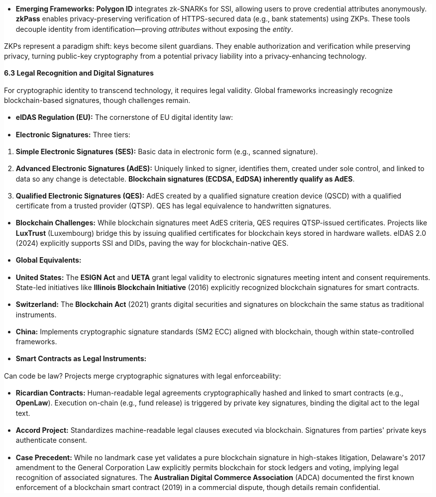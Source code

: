 *   **Emerging Frameworks:** **Polygon ID** integrates zk-SNARKs for SSI, allowing users to prove credential attributes anonymously. **zkPass** enables privacy-preserving verification of HTTPS-secured data (e.g., bank statements) using ZKPs. These tools decouple identity from identification—proving *attributes* without exposing the *entity*.

ZKPs represent a paradigm shift: keys become silent guardians. They enable authorization and verification while preserving privacy, turning public-key cryptography from a potential privacy liability into a privacy-enhancing technology.

**6.3 Legal Recognition and Digital Signatures**

For cryptographic identity to transcend technology, it requires legal validity. Global frameworks increasingly recognize blockchain-based signatures, though challenges remain.

*   **eIDAS Regulation (EU):** The cornerstone of EU digital identity law:

*   **Electronic Signatures:** Three tiers:

1.  **Simple Electronic Signatures (SES):** Basic data in electronic form (e.g., scanned signature).

2.  **Advanced Electronic Signatures (AdES):** Uniquely linked to signer, identifies them, created under sole control, and linked to data so any change is detectable. **Blockchain signatures (ECDSA, EdDSA) inherently qualify as AdES**.

3.  **Qualified Electronic Signatures (QES):** AdES created by a qualified signature creation device (QSCD) with a qualified certificate from a trusted provider (QTSP). QES has legal equivalence to handwritten signatures.

*   **Blockchain Challenges:** While blockchain signatures meet AdES criteria, QES requires QTSP-issued certificates. Projects like **LuxTrust** (Luxembourg) bridge this by issuing qualified certificates for blockchain keys stored in hardware wallets. eIDAS 2.0 (2024) explicitly supports SSI and DIDs, paving the way for blockchain-native QES.

*   **Global Equivalents:**

*   **United States:** The **ESIGN Act** and **UETA** grant legal validity to electronic signatures meeting intent and consent requirements. State-led initiatives like **Illinois Blockchain Initiative** (2016) explicitly recognized blockchain signatures for smart contracts.

*   **Switzerland:** The **Blockchain Act** (2021) grants digital securities and signatures on blockchain the same status as traditional instruments.

*   **China:** Implements cryptographic signature standards (SM2 ECC) aligned with blockchain, though within state-controlled frameworks.

*   **Smart Contracts as Legal Instruments:**

Can code be law? Projects merge cryptographic signatures with legal enforceability:

*   **Ricardian Contracts:** Human-readable legal agreements cryptographically hashed and linked to smart contracts (e.g., **OpenLaw**). Execution on-chain (e.g., fund release) is triggered by private key signatures, binding the digital act to the legal text.

*   **Accord Project:** Standardizes machine-readable legal clauses executed via blockchain. Signatures from parties' private keys authenticate consent.

*   **Case Precedent:** While no landmark case yet validates a pure blockchain signature in high-stakes litigation, Delaware's 2017 amendment to the General Corporation Law explicitly permits blockchain for stock ledgers and voting, implying legal recognition of associated signatures. The **Australian Digital Commerce Association** (ADCA) documented the first known enforcement of a blockchain smart contract (2019) in a commercial dispute, though details remain confidential.
